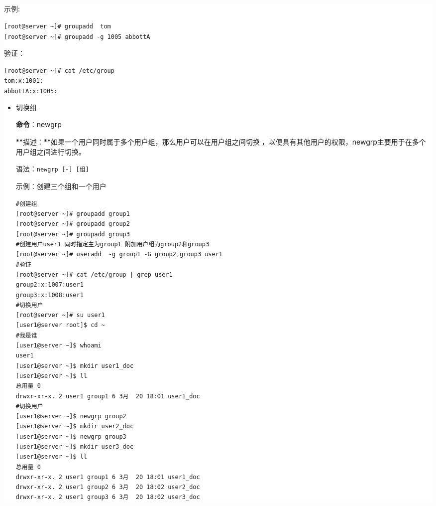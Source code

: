   示例:

  ```shell
  [root@server ~]# groupadd  tom
  [root@server ~]# groupadd -g 1005 abbottA
  ```

  验证：

  ```shell
  [root@server ~]# cat /etc/group
  tom:x:1001:
  abbottA:x:1005:
  ```

- 切换组

  **命令**：newgrp 

  **描述：**如果一个用户同时属于多个用户组，那么用户可以在用户组之间切换 ，以便具有其他用户的权限，newgrp主要用于在多个用户组之间进行切换。

  语法：`newgrp [-] [组]`

  示例：创建三个组和一个用户

  ```shell
  #创建组
  [root@server ~]# groupadd group1
  [root@server ~]# groupadd group2
  [root@server ~]# groupadd group3
  #创建用户user1 同时指定主为group1 附加用户组为group2和group3
  [root@server ~]# useradd  -g group1 -G group2,group3 user1
  #验证
  [root@server ~]# cat /etc/group | grep user1
  group2:x:1007:user1
  group3:x:1008:user1
  #切换用户
  [root@server ~]# su user1
  [user1@server root]$ cd ~
  #我是谁
  [user1@server ~]$ whoami 
  user1
  [user1@server ~]$ mkdir user1_doc
  [user1@server ~]$ ll
  总用量 0
  drwxr-xr-x. 2 user1 group1 6 3月  20 18:01 user1_doc
  #切换用户
  [user1@server ~]$ newgrp group2
  [user1@server ~]$ mkdir user2_doc
  [user1@server ~]$ newgrp group3
  [user1@server ~]$ mkdir user3_doc
  [user1@server ~]$ ll
  总用量 0
  drwxr-xr-x. 2 user1 group1 6 3月  20 18:01 user1_doc
  drwxr-xr-x. 2 user1 group2 6 3月  20 18:02 user2_doc
  drwxr-xr-x. 2 user1 group3 6 3月  20 18:02 user3_doc
  ```

